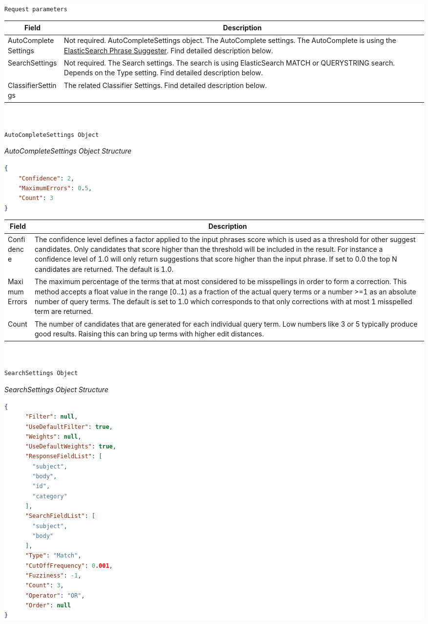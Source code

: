 `Request parameters`

Field   |   Description
---   |   ---
AutoCompleteSettings   |   Not required. AutoCompleteSettings object. The AutoComplete settings. The AutoComplete is using the [ElasticSearch Phrase Suggester](https://www.elastic.co/guide/en/elasticsearch/reference/current/search-suggesters-phrase.html). Find detailed description below.
SearchSettings   |   Not required. The Search settings. The search is using ElasticSearch MATCH or QUERYSTRING search. Depends on the Type setting. Find detailed description below.
ClassifierSettings   |   The related Classifier Settings. Find detailed description below.

<br/><br/>
`AutoCompleteSettings Object`

*AutoCompleteSettings Object Structure*

```JSON
{
    "Confidence": 2,
    "MaximumErrors": 0.5,
    "Count": 3
}
```
Field   |   Description
---   |   ---
Confidence   |   The confidence level defines a factor applied to the input phrases score which is used as a threshold for other suggest candidates. Only candidates that score higher than the threshold will be included in the result. For instance a confidence level of 1.0 will only return suggestions that score higher than the input phrase. If set to 0.0 the top N candidates are returned. The default is 1.0.
MaximumErrors   |   The maximum percentage of the terms that at most considered to be misspellings in order to form a correction. This method accepts a float value in the range [0..1) as a fraction of the actual query terms or a number >=1 as an absolute number of query terms. The default is set to 1.0 which corresponds to that only corrections with at most 1 misspelled term are returned.
Count   |   The number of candidates that are generated for each individual query term. Low numbers like 3 or 5 typically produce good results. Raising this can bring up terms with higher edit distances.

<br/><br/>
`SearchSettings Object`

*SearchSettings Object Structure*

```JSON
{
      "Filter": null,
      "UseDefaultFilter": true,
      "Weights": null,
      "UseDefaultWeights": true,
      "ResponseFieldList": [
        "subject",
        "body",
        "id",
        "category"
      ],
      "SearchFieldList": [
        "subject",
        "body"
      ],
      "Type": "Match",
      "CutOffFrequency": 0.001,
      "Fuzziness": -1,
      "Count": 3,
      "Operator": "OR",
      "Order": null
}
```
